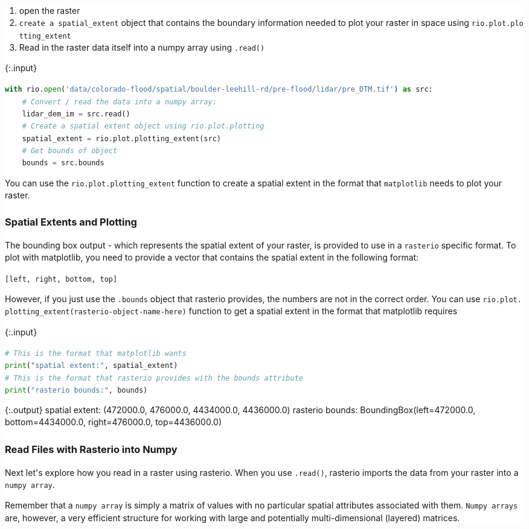 1. open the raster
2. `create a spatial_extent` object that contains the boundary information needed to plot your raster in space using `rio.plot.plotting_extent`
3. Read in the raster data itself into a numpy array using `.read()`




{:.input}
```python
with rio.open('data/colorado-flood/spatial/boulder-leehill-rd/pre-flood/lidar/pre_DTM.tif') as src:
    # Convert / read the data into a numpy array:
    lidar_dem_im = src.read()
    # Create a spatial extent object using rio.plot.plotting
    spatial_extent = rio.plot.plotting_extent(src)
    # Get bounds of object
    bounds = src.bounds
```

You can use the `rio.plot.plotting_extent` function to create a spatial extent in the format 
that `matplotlib` needs to plot your raster. 

### Spatial Extents and Plotting 

The bounding box output - which represents the spatial extent of your raster, is 
provided to use in a `rasterio` specific format. To plot with matplotlib, you need to 
provide a vector that contains the spatial extent in the following format:

`[left, right, bottom, top]`

However, if you just use the `.bounds` object that rasterio provides, the numbers are not in the correct order. You can use `rio.plot.plotting_extent(rasterio-object-name-here)` function to get a spatial extent in the format that matplotlib requires

{:.input}
```python
# This is the format that matplotlib wants
print("spatial extent:", spatial_extent)
# This is the format that rasterio provides with the bounds attribute
print("rasterio bounds:", bounds)
```

{:.output}
    spatial extent: (472000.0, 476000.0, 4434000.0, 4436000.0)
    rasterio bounds: BoundingBox(left=472000.0, bottom=4434000.0, right=476000.0, top=4436000.0)




### Read Files with Rasterio into Numpy

Next let's explore how you read in a raster using rasterio. When you use `.read()`, rasterio imports the data from your raster into a `numpy array`. 

Remember that a `numpy array` is simply a matrix of values with no particular spatial attributes associated 
with them. `Numpy arrays` are, however, a very efficient structure for working with large and potentially multi-dimensional (layered) matrices.
